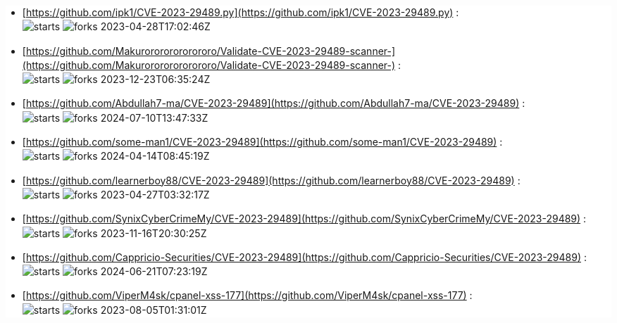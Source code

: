 - [https://github.com/ipk1/CVE-2023-29489.py](https://github.com/ipk1/CVE-2023-29489.py) :  
![starts](https://img.shields.io/github/stars/ipk1/CVE-2023-29489.py.svg) 
![forks](https://img.shields.io/github/forks/ipk1/CVE-2023-29489.py.svg) 
2023-04-28T17:02:46Z

- [https://github.com/Makurorororororororo/Validate-CVE-2023-29489-scanner-](https://github.com/Makurorororororororo/Validate-CVE-2023-29489-scanner-) :  
![starts](https://img.shields.io/github/stars/Makurorororororororo/Validate-CVE-2023-29489-scanner-.svg) 
![forks](https://img.shields.io/github/forks/Makurorororororororo/Validate-CVE-2023-29489-scanner-.svg) 
2023-12-23T06:35:24Z

- [https://github.com/Abdullah7-ma/CVE-2023-29489](https://github.com/Abdullah7-ma/CVE-2023-29489) :  
![starts](https://img.shields.io/github/stars/Abdullah7-ma/CVE-2023-29489.svg) 
![forks](https://img.shields.io/github/forks/Abdullah7-ma/CVE-2023-29489.svg) 
2024-07-10T13:47:33Z

- [https://github.com/some-man1/CVE-2023-29489](https://github.com/some-man1/CVE-2023-29489) :  
![starts](https://img.shields.io/github/stars/some-man1/CVE-2023-29489.svg) 
![forks](https://img.shields.io/github/forks/some-man1/CVE-2023-29489.svg) 
2024-04-14T08:45:19Z

- [https://github.com/learnerboy88/CVE-2023-29489](https://github.com/learnerboy88/CVE-2023-29489) :  
![starts](https://img.shields.io/github/stars/learnerboy88/CVE-2023-29489.svg) 
![forks](https://img.shields.io/github/forks/learnerboy88/CVE-2023-29489.svg) 
2023-04-27T03:32:17Z

- [https://github.com/SynixCyberCrimeMy/CVE-2023-29489](https://github.com/SynixCyberCrimeMy/CVE-2023-29489) :  
![starts](https://img.shields.io/github/stars/SynixCyberCrimeMy/CVE-2023-29489.svg) 
![forks](https://img.shields.io/github/forks/SynixCyberCrimeMy/CVE-2023-29489.svg) 
2023-11-16T20:30:25Z

- [https://github.com/Cappricio-Securities/CVE-2023-29489](https://github.com/Cappricio-Securities/CVE-2023-29489) :  
![starts](https://img.shields.io/github/stars/Cappricio-Securities/CVE-2023-29489.svg) 
![forks](https://img.shields.io/github/forks/Cappricio-Securities/CVE-2023-29489.svg) 
2024-06-21T07:23:19Z

- [https://github.com/ViperM4sk/cpanel-xss-177](https://github.com/ViperM4sk/cpanel-xss-177) :  
![starts](https://img.shields.io/github/stars/ViperM4sk/cpanel-xss-177.svg) 
![forks](https://img.shields.io/github/forks/ViperM4sk/cpanel-xss-177.svg) 
2023-08-05T01:31:01Z
